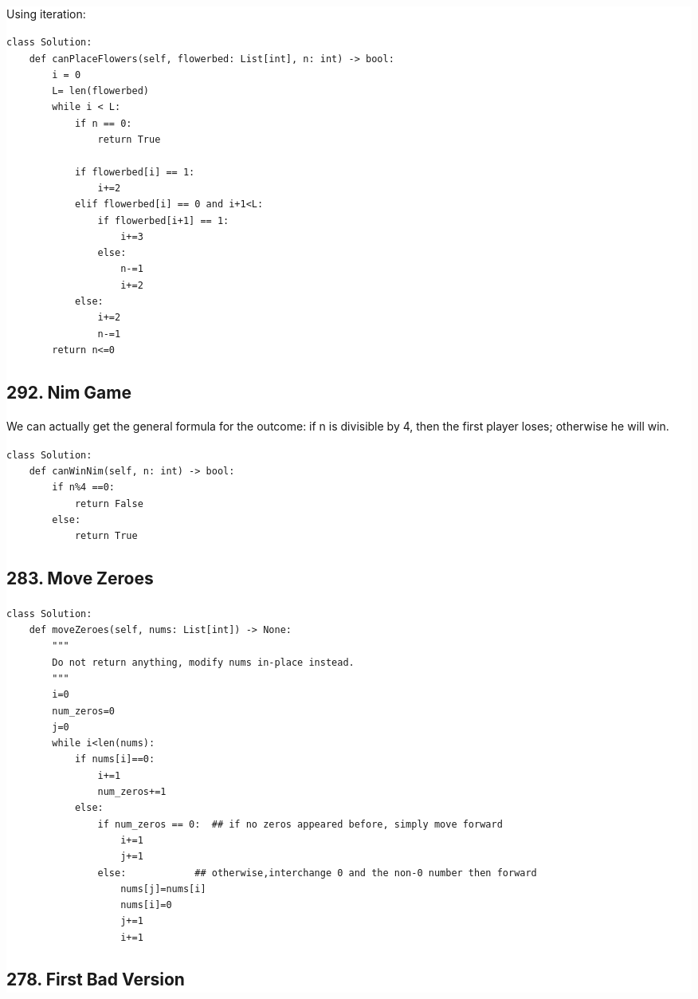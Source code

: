 Using iteration:

```
class Solution:
    def canPlaceFlowers(self, flowerbed: List[int], n: int) -> bool:
        i = 0
        L= len(flowerbed)
        while i < L:
            if n == 0:
                return True
            
            if flowerbed[i] == 1:
                i+=2
            elif flowerbed[i] == 0 and i+1<L:
                if flowerbed[i+1] == 1:
                    i+=3
                else:
                    n-=1
                    i+=2
            else:
                i+=2
                n-=1
        return n<=0
```

## 292. Nim Game

We can actually get the general formula for the outcome: if n is divisible by 4, then the first player loses; otherwise he will win. 
```
class Solution:
    def canWinNim(self, n: int) -> bool:
        if n%4 ==0:
            return False
        else:
            return True
```
## 283. Move Zeroes

```
class Solution:
    def moveZeroes(self, nums: List[int]) -> None:
        """
        Do not return anything, modify nums in-place instead.
        """
        i=0
        num_zeros=0
        j=0
        while i<len(nums):
            if nums[i]==0:
                i+=1
                num_zeros+=1
            else:
                if num_zeros == 0:  ## if no zeros appeared before, simply move forward
                    i+=1
                    j+=1
                else:            ## otherwise,interchange 0 and the non-0 number then forward
                    nums[j]=nums[i]
                    nums[i]=0
                    j+=1
                    i+=1
```
## 278. First Bad Version
